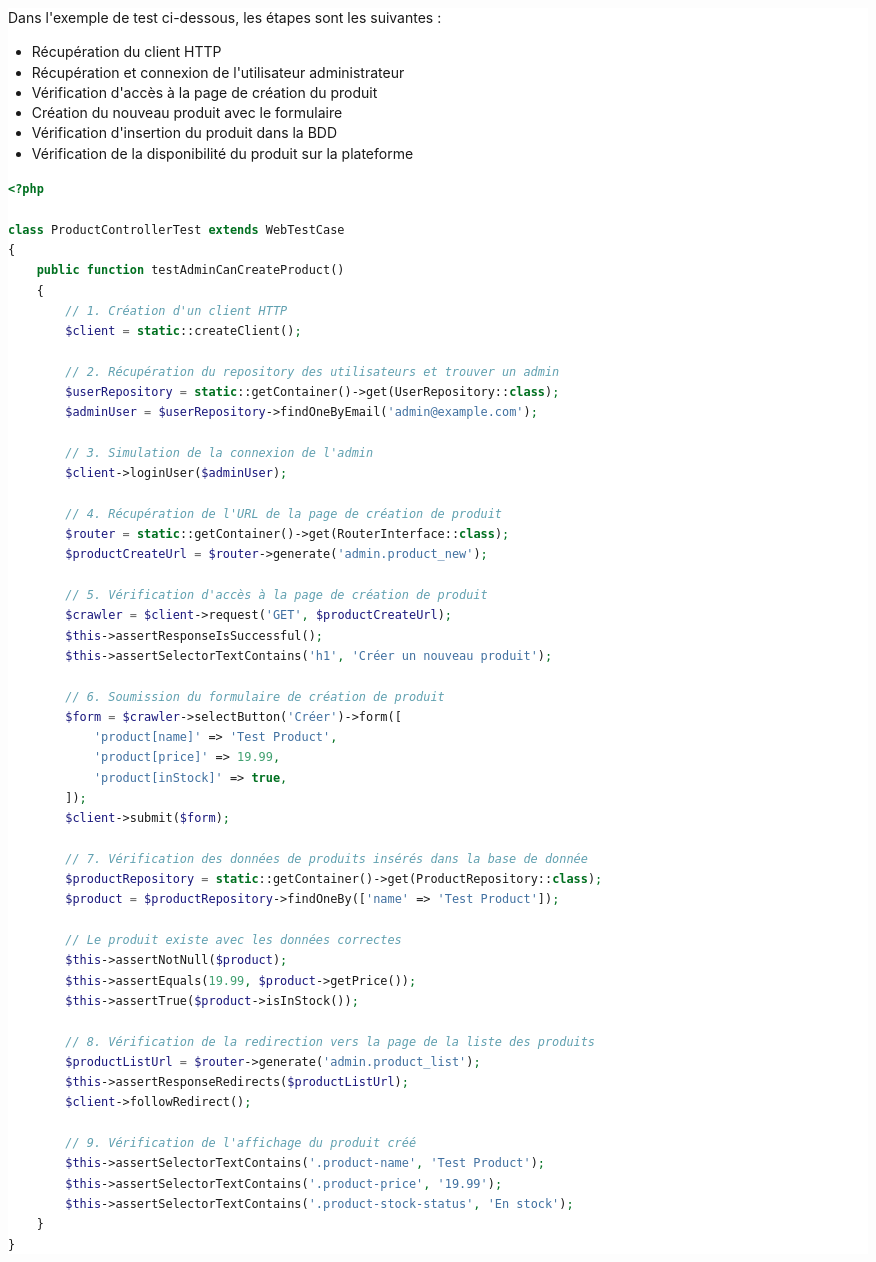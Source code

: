 Dans l'exemple de test ci-dessous, les étapes sont les suivantes :

- Récupération du client HTTP
- Récupération et connexion de l'utilisateur administrateur
- Vérification d'accès à la page de création du produit
- Création du nouveau produit avec le formulaire
- Vérification d'insertion du produit dans la BDD
- Vérification de la disponibilité du produit sur la plateforme 

```php
<?php

class ProductControllerTest extends WebTestCase
{
    public function testAdminCanCreateProduct()
    {
        // 1. Création d'un client HTTP
        $client = static::createClient();

        // 2. Récupération du repository des utilisateurs et trouver un admin
        $userRepository = static::getContainer()->get(UserRepository::class);
        $adminUser = $userRepository->findOneByEmail('admin@example.com');

        // 3. Simulation de la connexion de l'admin
        $client->loginUser($adminUser);

        // 4. Récupération de l'URL de la page de création de produit
        $router = static::getContainer()->get(RouterInterface::class);
        $productCreateUrl = $router->generate('admin.product_new'); 

        // 5. Vérification d'accès à la page de création de produit
        $crawler = $client->request('GET', $productCreateUrl);
        $this->assertResponseIsSuccessful();
        $this->assertSelectorTextContains('h1', 'Créer un nouveau produit');

        // 6. Soumission du formulaire de création de produit
        $form = $crawler->selectButton('Créer')->form([
            'product[name]' => 'Test Product',
            'product[price]' => 19.99,
            'product[inStock]' => true,
        ]);
        $client->submit($form);

        // 7. Vérification des données de produits insérés dans la base de donnée
        $productRepository = static::getContainer()->get(ProductRepository::class);
        $product = $productRepository->findOneBy(['name' => 'Test Product']);

        // Le produit existe avec les données correctes
        $this->assertNotNull($product);
        $this->assertEquals(19.99, $product->getPrice());
        $this->assertTrue($product->isInStock());

        // 8. Vérification de la redirection vers la page de la liste des produits
        $productListUrl = $router->generate('admin.product_list');
        $this->assertResponseRedirects($productListUrl);
        $client->followRedirect();

        // 9. Vérification de l'affichage du produit créé
        $this->assertSelectorTextContains('.product-name', 'Test Product');
        $this->assertSelectorTextContains('.product-price', '19.99');
        $this->assertSelectorTextContains('.product-stock-status', 'En stock');
    }
}
```

